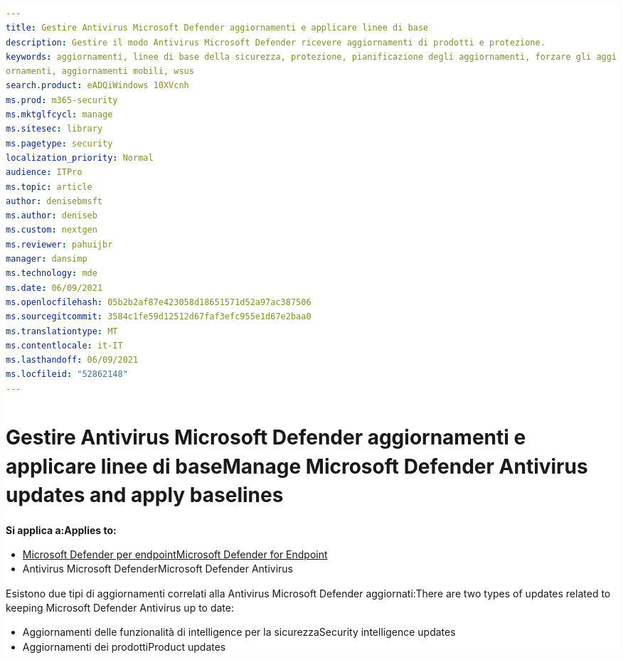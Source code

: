 ```yaml
---
title: Gestire Antivirus Microsoft Defender aggiornamenti e applicare linee di base
description: Gestire il modo Antivirus Microsoft Defender ricevere aggiornamenti di prodotti e protezione.
keywords: aggiornamenti, linee di base della sicurezza, protezione, pianificazione degli aggiornamenti, forzare gli aggiornamenti, aggiornamenti mobili, wsus
search.product: eADQiWindows 10XVcnh
ms.prod: m365-security
ms.mktglfcycl: manage
ms.sitesec: library
ms.pagetype: security
localization_priority: Normal
audience: ITPro
ms.topic: article
author: denisebmsft
ms.author: deniseb
ms.custom: nextgen
ms.reviewer: pahuijbr
manager: dansimp
ms.technology: mde
ms.date: 06/09/2021
ms.openlocfilehash: 05b2b2af87e423058d18651571d52a97ac387506
ms.sourcegitcommit: 3584c1fe59d12512d67faf3efc955e1d67e2baa0
ms.translationtype: MT
ms.contentlocale: it-IT
ms.lasthandoff: 06/09/2021
ms.locfileid: "52862148"
---
```

# <a name="manage-microsoft-defender-antivirus-updates-and-apply-baselines"></a><span data-ttu-id="f2b32-104">Gestire Antivirus Microsoft Defender aggiornamenti e applicare linee di base</span><span class="sxs-lookup"><span data-stu-id="f2b32-104">Manage Microsoft Defender Antivirus updates and apply baselines</span></span>

<span data-ttu-id="f2b32-105">**Si applica a:**</span><span class="sxs-lookup"><span data-stu-id="f2b32-105">**Applies to:**</span></span>

- [<span data-ttu-id="f2b32-106">Microsoft Defender per endpoint</span><span class="sxs-lookup"><span data-stu-id="f2b32-106">Microsoft Defender for Endpoint</span></span>](/microsoft-365/security/defender-endpoint/)
- <span data-ttu-id="f2b32-107">Antivirus Microsoft Defender</span><span class="sxs-lookup"><span data-stu-id="f2b32-107">Microsoft Defender Antivirus</span></span>

<span data-ttu-id="f2b32-108">Esistono due tipi di aggiornamenti correlati alla Antivirus Microsoft Defender aggiornati:</span><span class="sxs-lookup"><span data-stu-id="f2b32-108">There are two types of updates related to keeping Microsoft Defender Antivirus up to date:</span></span>

- <span data-ttu-id="f2b32-109">Aggiornamenti delle funzionalità di intelligence per la sicurezza</span><span class="sxs-lookup"><span data-stu-id="f2b32-109">Security intelligence updates</span></span>
- <span data-ttu-id="f2b32-110">Aggiornamenti dei prodotti</span><span class="sxs-lookup"><span data-stu-id="f2b32-110">Product updates</span></span>
